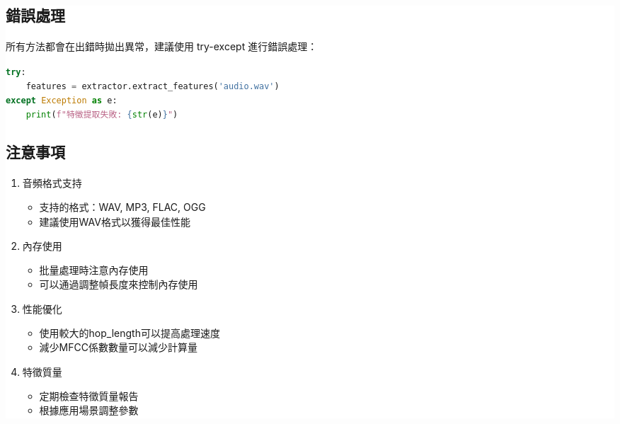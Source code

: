 ## 錯誤處理

所有方法都會在出錯時拋出異常，建議使用 try-except 進行錯誤處理：

```python
try:
    features = extractor.extract_features('audio.wav')
except Exception as e:
    print(f"特徵提取失敗: {str(e)}")
```

## 注意事項

1. 音頻格式支持
   - 支持的格式：WAV, MP3, FLAC, OGG
   - 建議使用WAV格式以獲得最佳性能

2. 內存使用
   - 批量處理時注意內存使用
   - 可以通過調整幀長度來控制內存使用

3. 性能優化
   - 使用較大的hop_length可以提高處理速度
   - 減少MFCC係數數量可以減少計算量

4. 特徵質量
   - 定期檢查特徵質量報告
   - 根據應用場景調整參數 